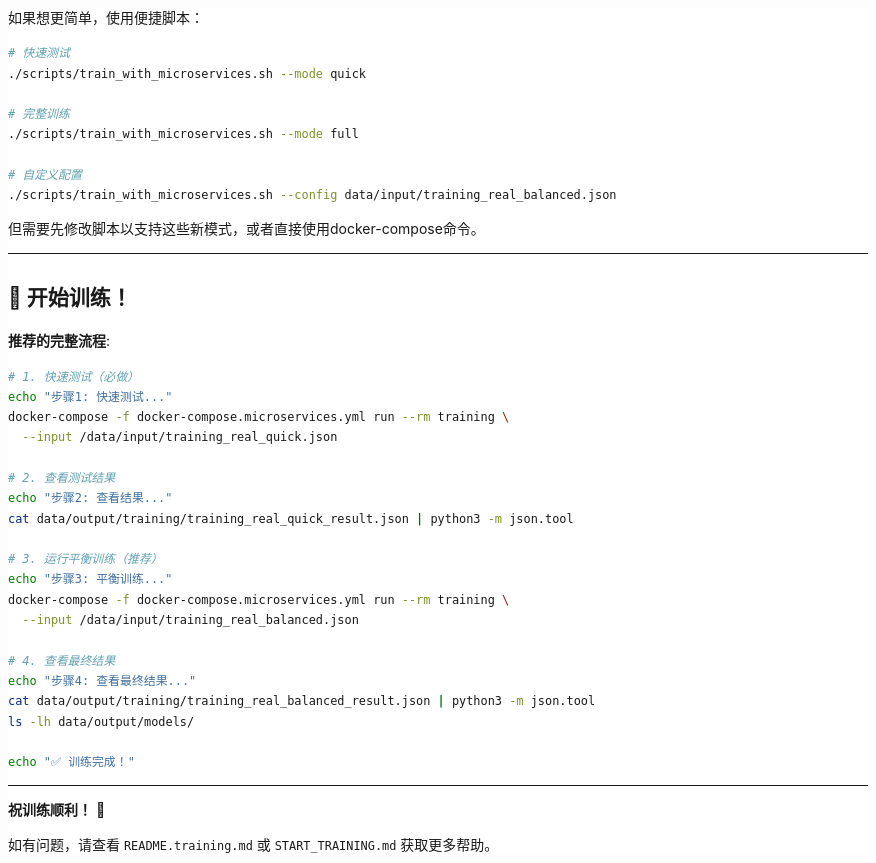 如果想更简单，使用便捷脚本：

```bash
# 快速测试
./scripts/train_with_microservices.sh --mode quick

# 完整训练  
./scripts/train_with_microservices.sh --mode full

# 自定义配置
./scripts/train_with_microservices.sh --config data/input/training_real_balanced.json
```

但需要先修改脚本以支持这些新模式，或者直接使用docker-compose命令。

---

## 🎉 开始训练！

**推荐的完整流程**:

```bash
# 1. 快速测试（必做）
echo "步骤1: 快速测试..."
docker-compose -f docker-compose.microservices.yml run --rm training \
  --input /data/input/training_real_quick.json

# 2. 查看测试结果
echo "步骤2: 查看结果..."
cat data/output/training/training_real_quick_result.json | python3 -m json.tool

# 3. 运行平衡训练（推荐）
echo "步骤3: 平衡训练..."
docker-compose -f docker-compose.microservices.yml run --rm training \
  --input /data/input/training_real_balanced.json

# 4. 查看最终结果
echo "步骤4: 查看最终结果..."
cat data/output/training/training_real_balanced_result.json | python3 -m json.tool
ls -lh data/output/models/

echo "✅ 训练完成！"
```

---

**祝训练顺利！** 🚀

如有问题，请查看 `README.training.md` 或 `START_TRAINING.md` 获取更多帮助。

